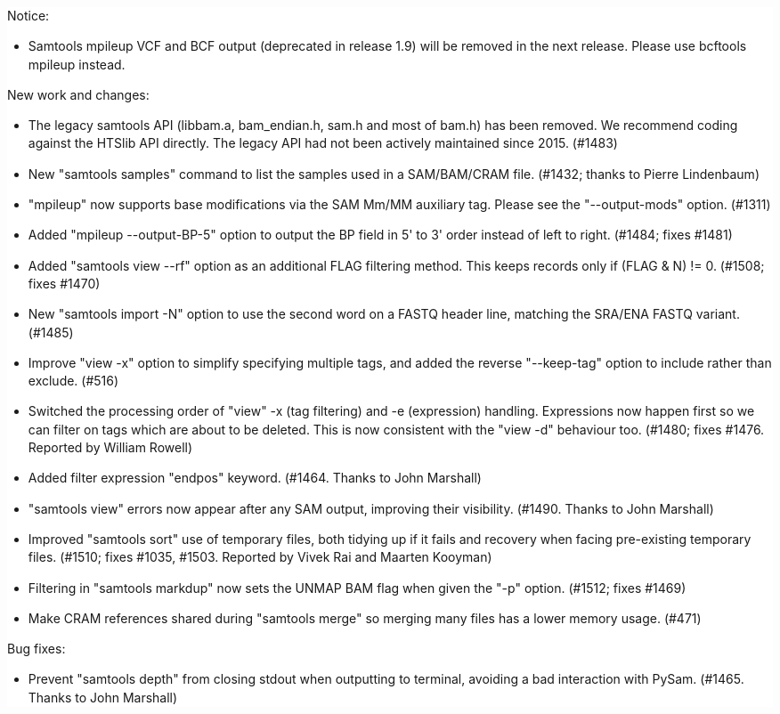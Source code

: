 Notice:

 * Samtools mpileup VCF and BCF output (deprecated in release 1.9)
   will be removed in the next release.  Please use bcftools mpileup
   instead.

New work and changes:

 * The legacy samtools API (libbam.a, bam_endian.h, sam.h and most of
   bam.h) has been removed.  We recommend coding against the HTSlib
   API directly. The legacy API had not been actively maintained since
   2015. (#1483)

 * New "samtools samples" command to list the samples used in a
   SAM/BAM/CRAM file. (#1432; thanks to Pierre Lindenbaum)

 * "mpileup" now supports base modifications via the SAM Mm/MM
   auxiliary tag.  Please see the "--output-mods" option. (#1311)

 * Added "mpileup --output-BP-5" option to output the BP field in 5'
   to 3' order instead of left to right. (#1484; fixes #1481)

 * Added "samtools view --rf" option as an additional FLAG filtering
   method.  This keeps records only if (FLAG & N) != 0. (#1508; fixes
   #1470)

 * New "samtools import -N" option to use the second word on a FASTQ
   header line, matching the SRA/ENA FASTQ variant. (#1485)

 * Improve "view -x" option to simplify specifying multiple tags, and
   added the reverse "--keep-tag" option to include rather than
   exclude. (#516)

 * Switched the processing order of "view" -x (tag filtering) and -e
   (expression) handling.  Expressions now happen first so we can
   filter on tags which are about to be deleted.  This is now
   consistent with the "view -d" behaviour too. (#1480; fixes
   #1476. Reported by William Rowell)

 * Added filter expression "endpos" keyword. (#1464.  Thanks to
   John Marshall)

 * "samtools view" errors now appear after any SAM output, improving
   their visibility. (#1490.  Thanks to John Marshall)

 * Improved "samtools sort" use of temporary files, both tidying up
   if it fails and recovery when facing pre-existing temporary files.
   (#1510; fixes #1035, #1503.  Reported by Vivek Rai and
   Maarten Kooyman)

 * Filtering in "samtools markdup" now sets the UNMAP BAM flag when
   given the "-p" option. (#1512; fixes #1469)

 * Make CRAM references shared during "samtools merge" so merging many
   files has a lower memory usage. (#471)

Bug fixes:

 * Prevent "samtools depth" from closing stdout when outputting to
   terminal, avoiding a bad interaction with PySam. (#1465.  Thanks
   to John Marshall)
